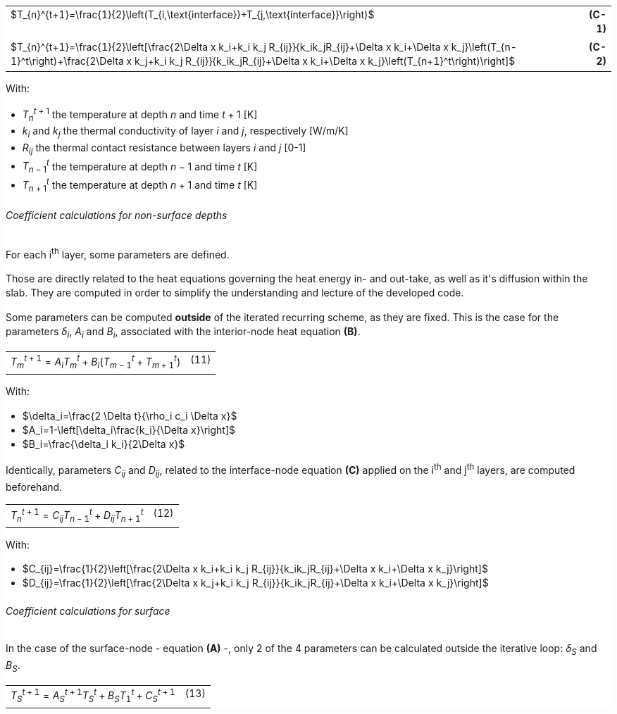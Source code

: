 | | |
|:--- | ---: |
|$`T_{n}^{t+1}=\frac{1}{2}\left(T_{i,\text{interface}}+T_{j,\text{interface}}\right)`$| **(C-1)**|
|$`T_{n}^{t+1}=\frac{1}{2}\left[\frac{2\Delta x k_i+k_i k_j R_{ij}}{k_ik_jR_{ij}+\Delta x k_i+\Delta x k_j}\left(T_{n-1}^t\right)+\frac{2\Delta x k_j+k_i k_j R_{ij}}{k_ik_jR_{ij}+\Delta x k_i+\Delta x k_j}\left(T_{n+1}^t\right)\right]`$| **(C-2)**|

With:  
- $`T_n^{t+1}`$ the temperature at depth $`n`$ and time $`t+1`$ [K]  
- $`k_i`$ and $`k_j`$ the thermal conductivity of layer $`i`$ and $`j`$, respectively [W/m/K]  
- $`R_{ij}`$ the thermal contact resistance between layers $`i`$ and $`j`$ [0-1]  
- $`T_{n-1}^t`$ the temperature at depth $`n-1`$ and time $`t`$ [K]    
- $`T_{n+1}^t`$  the temperature at depth $`n+1`$ and time $`t`$ [K]   

###### Coefficient calculations for non-surface depths

For each i<sup>th</sup> layer, some parameters are defined.  

Those are directly related to the heat equations governing the heat energy in- and out-take, as well as it's diffusion within the slab. They are computed in order to simplify the understanding and lecture of the developed code.

Some parameters can be computed **outside** of the iterated recurring scheme, as they are fixed. This is the case for the parameters $`\delta_i`$, $`A_i`$ and $`B_i`$, associated with the interior-node heat equation **(B)**. 

| | |
|:--- | ---: |
|$`T_m^{t+1}=A_iT_m^t+B_i\left(T_{m-1}^t+T_{m+1}^t\right)`$| (11)|

With:  
- $`\delta_i=\frac{2 \Delta t}{\rho_i c_i \Delta x}`$  
- $`A_i=1-\left[\delta_i\frac{k_i}{\Delta x}\right]`$  
- $`B_i=\frac{\delta_i k_i}{2\Delta x}`$  

Identically, parameters $`C_{ij}`$ and $`D_{ij}`$, related to the interface-node equation **(C)** applied on the i<sup>th</sup> and j<sup>th</sup> layers, are computed beforehand.

| | |
|:--- | ---: |
|$`T_n^{t+1}=C_{ij}T_{n-1}^t+D_{ij}T_{n+1}^t`$| (12)|

With:  
- $`C_{ij}=\frac{1}{2}\left[\frac{2\Delta x k_i+k_i k_j R_{ij}}{k_ik_jR_{ij}+\Delta x k_i+\Delta x k_j}\right]`$  
- $`D_{ij}=\frac{1}{2}\left[\frac{2\Delta x k_j+k_i k_j R_{ij}}{k_ik_jR_{ij}+\Delta x k_i+\Delta x k_j}\right]`$  

###### Coefficient calculations for surface

In the case of the surface-node - equation **(A)** -, only 2 of the 4 parameters can be calculated outside the iterative loop: $`\delta_S`$ and $`B_S`$.  

| | |
|:--- | ---: |
|$`T_S^{t+1}=A_S^{t+1}T_S^t+B_ST_1^t+C_S^{t+1}`$| (13)|
